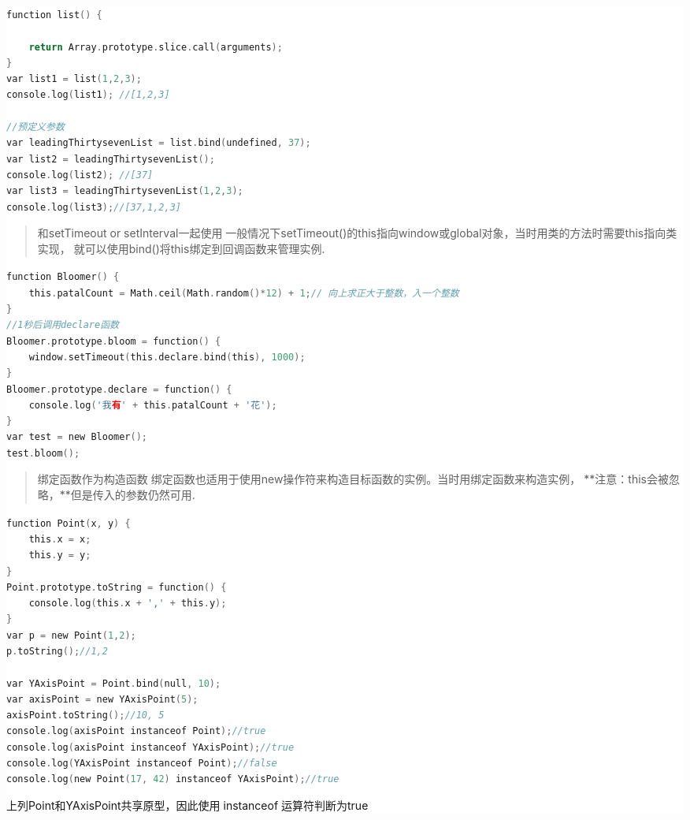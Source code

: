 
   ```c
   function list() {

       return Array.prototype.slice.call(arguments);
   }
   var list1 = list(1,2,3);
   console.log(list1); //[1,2,3]

   //预定义参数
   var leadingThirtysevenList = list.bind(undefined, 37);
   var list2 = leadingThirtysevenList();
   console.log(list2); //[37]
   var list3 = leadingThirtysevenList(1,2,3);
   console.log(list3);//[37,1,2,3]
   ```
   > 和setTimeout or setInterval一起使用
   一般情况下setTimeout()的this指向window或global对象，当时用类的方法时需要this指向类实现，
   就可以使用bind()将this绑定到回调函数来管理实例.

   ```c
   function Bloomer() {
       this.patalCount = Math.ceil(Math.random()*12) + 1;// 向上求正大于整数，入一个整数
   }
   //1秒后调用declare函数
   Bloomer.prototype.bloom = function() {
       window.setTimeout(this.declare.bind(this), 1000);
   }
   Bloomer.prototype.declare = function() {
       console.log('我有' + this.patalCount + '花');
   }
   var test = new Bloomer();
   test.bloom();
   ```
   >绑定函数作为构造函数
   绑定函数也适用于使用new操作符来构造目标函数的实例。当时用绑定函数来构造实例，
   **注意：this会被忽略，**但是传入的参数仍然可用.

   ```c
   function Point(x, y) {
       this.x = x;
       this.y = y;
   }
   Point.prototype.toString = function() {
       console.log(this.x + ',' + this.y);
   }
   var p = new Point(1,2);
   p.toString();//1,2

   var YAxisPoint = Point.bind(null, 10);
   var axisPoint = new YAxisPoint(5);
   axisPoint.toString();//10, 5
   console.log(axisPoint instanceof Point);//true
   console.log(axisPoint instanceof YAxisPoint);//true
   console.log(YAxisPoint instanceof Point);//false
   console.log(new Point(17, 42) instanceof YAxisPoint);//true
   ```
   上列Point和YAxisPoint共享原型，因此使用 instanceof 运算符判断为true
